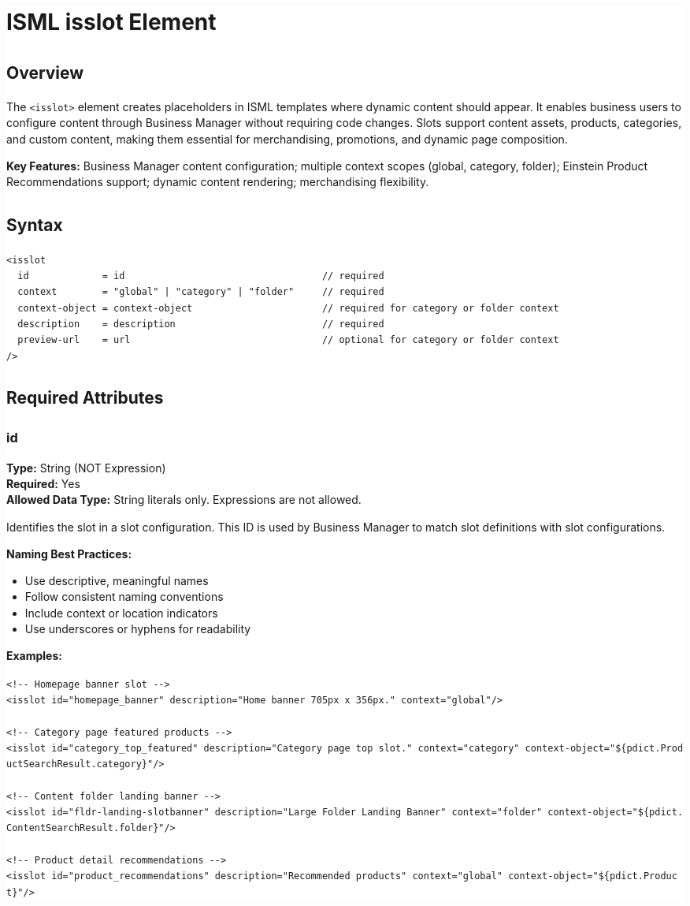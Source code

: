 # ISML isslot Element

## Overview

The `<isslot>` element creates placeholders in ISML templates where dynamic content should appear. It enables business users to configure content through Business Manager without requiring code changes. Slots support content assets, products, categories, and custom content, making them essential for merchandising, promotions, and dynamic page composition.

**Key Features:** Business Manager content configuration; multiple context scopes (global, category, folder); Einstein Product Recommendations support; dynamic content rendering; merchandising flexibility.

## Syntax

```isml
<isslot
  id             = id                                   // required
  context        = "global" | "category" | "folder"     // required
  context-object = context-object                       // required for category or folder context
  description    = description                          // required
  preview-url    = url                                  // optional for category or folder context
/>
```

## Required Attributes

### id

**Type:** String (NOT Expression)  
**Required:** Yes  
**Allowed Data Type:** String literals only. Expressions are not allowed.

Identifies the slot in a slot configuration. This ID is used by Business Manager to match slot definitions with slot configurations.

**Naming Best Practices:**
- Use descriptive, meaningful names
- Follow consistent naming conventions
- Include context or location indicators
- Use underscores or hyphens for readability

**Examples:**
```isml
<!-- Homepage banner slot -->
<isslot id="homepage_banner" description="Home banner 705px x 356px." context="global"/>

<!-- Category page featured products -->
<isslot id="category_top_featured" description="Category page top slot." context="category" context-object="${pdict.ProductSearchResult.category}"/>

<!-- Content folder landing banner -->
<isslot id="fldr-landing-slotbanner" description="Large Folder Landing Banner" context="folder" context-object="${pdict.ContentSearchResult.folder}"/>

<!-- Product detail recommendations -->
<isslot id="product_recommendations" description="Recommended products" context="global" context-object="${pdict.Product}"/>
```

